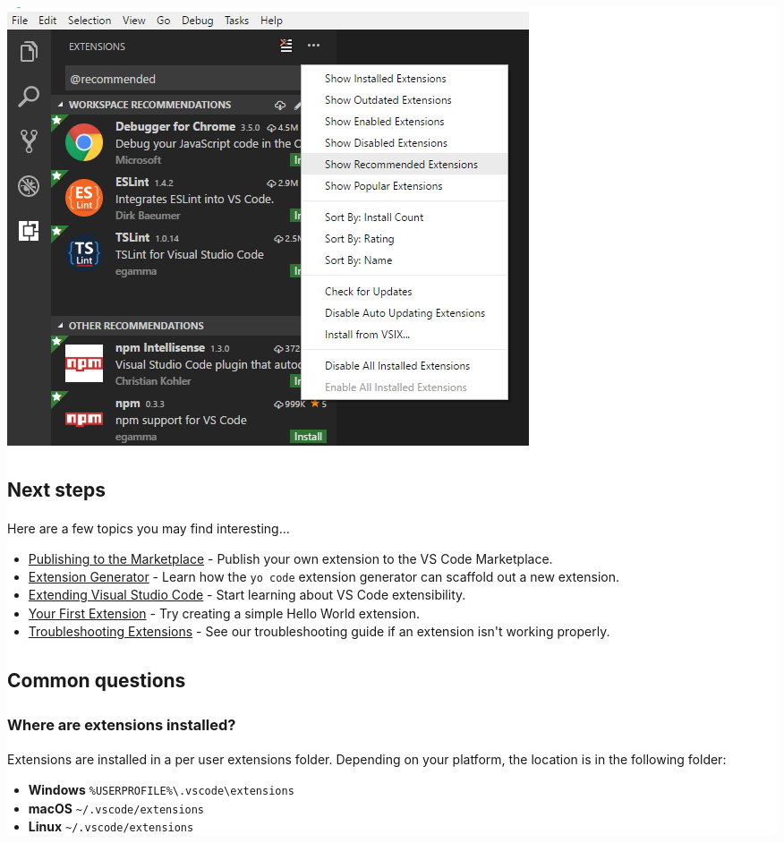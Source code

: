 ![Show Recommendations](images/extension-gallery/recommendations.png)

## Next steps

Here are a few topics you may find interesting...

* [Publishing to the Marketplace](/docs/extensions/publish-extension.md) - Publish your own extension to the VS Code Marketplace.
* [Extension Generator](/docs/extensions/yocode.md) - Learn how the `yo code` extension generator can scaffold out a new extension.
* [Extending Visual Studio Code](/docs/extensions/overview.md) - Start learning about VS Code extensibility.
* [Your First Extension](/docs/extensions/example-hello-world.md) - Try creating a simple Hello World extension.
* [Troubleshooting Extensions](/docs/extensions/developing-extensions.md#troubleshooting-extensions) - See our troubleshooting guide if an extension isn't working properly.

## Common questions

### Where are extensions installed?

Extensions are installed in a per user extensions folder. Depending on your platform, the location is in the following folder:

* **Windows** `%USERPROFILE%\.vscode\extensions`
* **macOS** `~/.vscode/extensions`
* **Linux** `~/.vscode/extensions`
